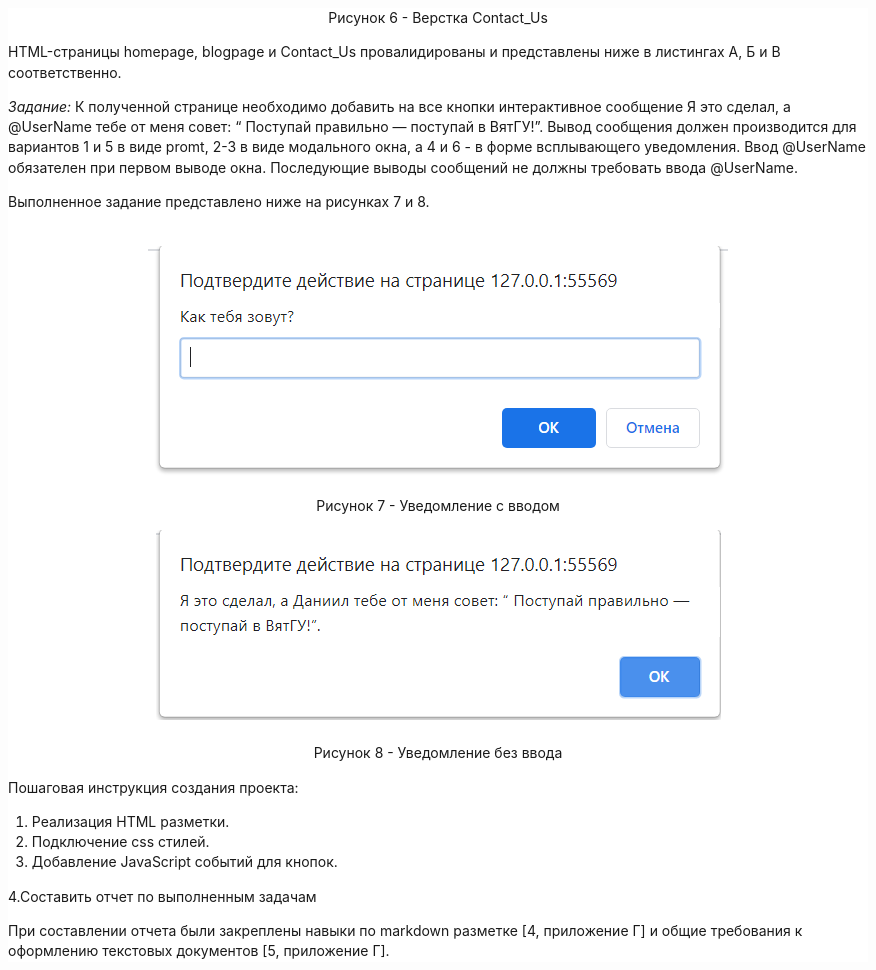 <p align=center>Рисунок 6 - Верстка Contact_Us</p>

HTML-страницы homepage, blogpage и Contact_Us провалидированы и представлены ниже в листингах А, Б и В соответственно.

*Задание:* К полученной странице необходимо добавить на все кнопки интерактивное сообщение 
Я это сделал, а @UserName тебе от меня совет: “ Поступай правильно — поступай в ВятГУ!”.
Вывод сообщения должен производится для вариантов 1 и 5 в виде promt, 2-3 в виде модального окна, а 4 и 6 - в форме всплывающего уведомления. Ввод @UserName обязателен при первом выводе окна. Последующие выводы сообщений не должны требовать ввода @UserName.

Выполненное задание представлено ниже на рисунках 7 и 8.

<p align=center><img src=./img/window1.png></p>

<p align=center>Рисунок 7 - Уведомление с вводом</p>

<p align=center><img src=./img/window2.png></p>

<p align=center>Рисунок 8 - Уведомление без ввода</p>



Пошаговая инструкция создания проекта:

1. Реализация HTML разметки.
2. Подключение css стилей.
3. Добавление JavaScript событий для кнопок.

4.Составить отчет по выполненным задачам

При составлении отчета были закреплены навыки по markdown разметке [4, приложение Г] и общие требования к оформлению текстовых документов [5, приложение Г].
